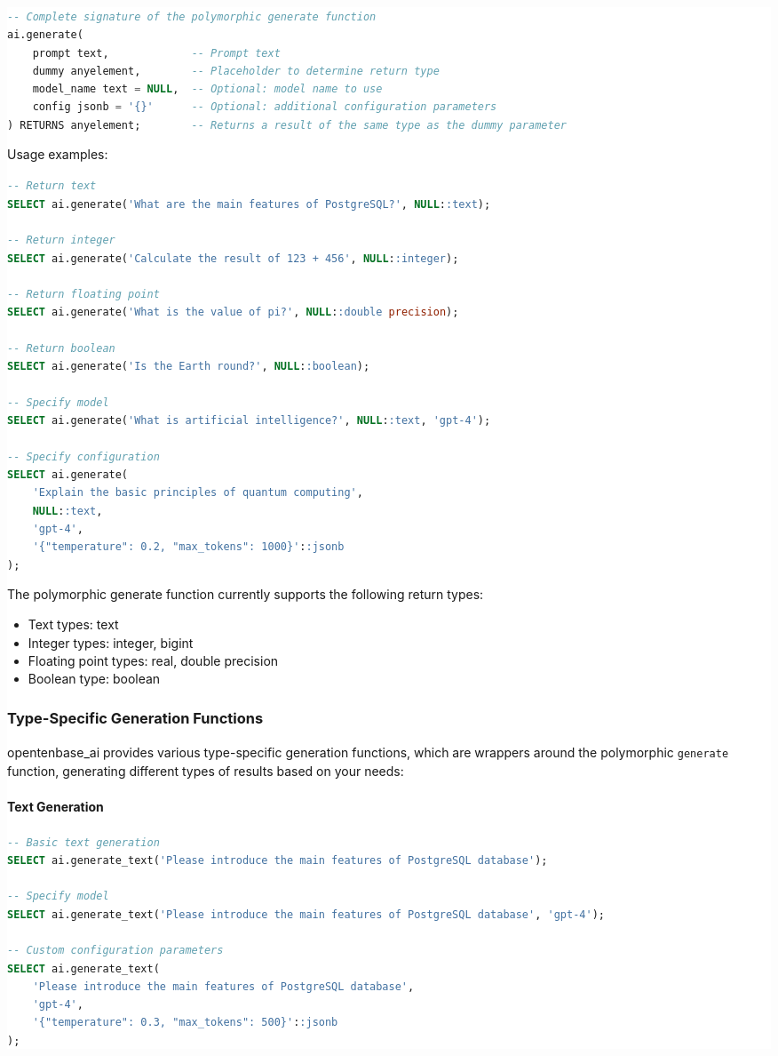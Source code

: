 ```sql
-- Complete signature of the polymorphic generate function
ai.generate(
    prompt text,             -- Prompt text
    dummy anyelement,        -- Placeholder to determine return type
    model_name text = NULL,  -- Optional: model name to use
    config jsonb = '{}'      -- Optional: additional configuration parameters
) RETURNS anyelement;        -- Returns a result of the same type as the dummy parameter
```

Usage examples:

```sql
-- Return text
SELECT ai.generate('What are the main features of PostgreSQL?', NULL::text);

-- Return integer
SELECT ai.generate('Calculate the result of 123 + 456', NULL::integer);

-- Return floating point
SELECT ai.generate('What is the value of pi?', NULL::double precision);

-- Return boolean
SELECT ai.generate('Is the Earth round?', NULL::boolean);

-- Specify model
SELECT ai.generate('What is artificial intelligence?', NULL::text, 'gpt-4');

-- Specify configuration
SELECT ai.generate(
    'Explain the basic principles of quantum computing',
    NULL::text,
    'gpt-4',
    '{"temperature": 0.2, "max_tokens": 1000}'::jsonb
);
```

The polymorphic generate function currently supports the following return types:
- Text types: text
- Integer types: integer, bigint
- Floating point types: real, double precision
- Boolean type: boolean

### Type-Specific Generation Functions

opentenbase_ai provides various type-specific generation functions, which are wrappers around the polymorphic `generate` function, generating different types of results based on your needs:

#### Text Generation

```sql
-- Basic text generation
SELECT ai.generate_text('Please introduce the main features of PostgreSQL database');

-- Specify model
SELECT ai.generate_text('Please introduce the main features of PostgreSQL database', 'gpt-4');

-- Custom configuration parameters
SELECT ai.generate_text(
    'Please introduce the main features of PostgreSQL database',
    'gpt-4',
    '{"temperature": 0.3, "max_tokens": 500}'::jsonb
);
```
